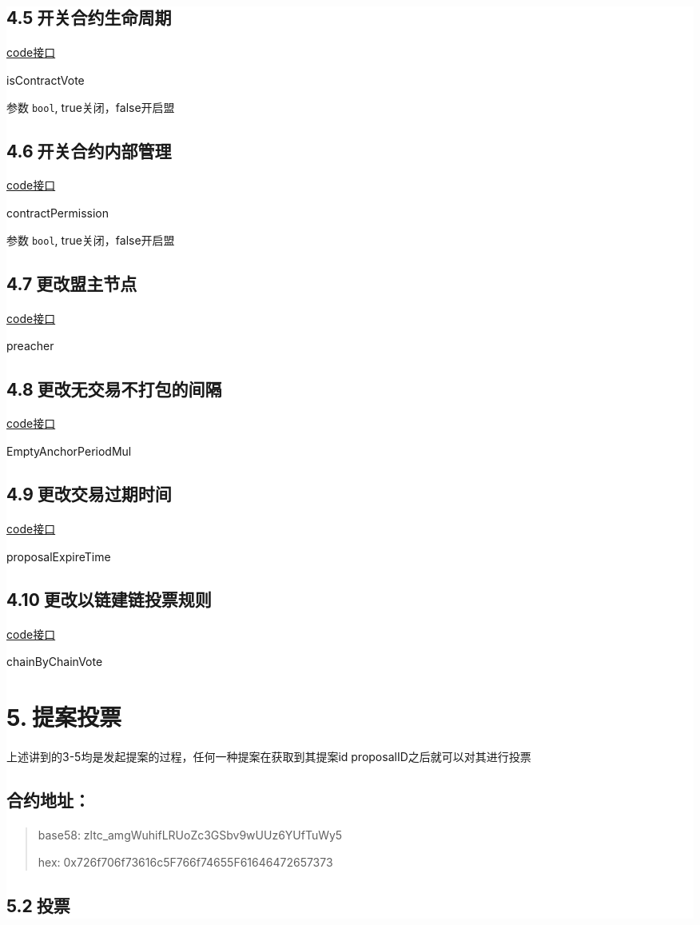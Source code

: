 ## 4.5 开关合约生命周期

[code接口](/source/api/proposal#apiGetSwitchIdContractVote)

isContractVote

参数 `bool`, true关闭，false开启盟

## 4.6 开关合约内部管理

[code接口](/source/api/proposal#apiGetSwitchContractPermission)

contractPermission

参数 `bool`, true关闭，false开启盟

## 4.7 更改盟主节点

[code接口](/source/api/proposal#apiGetReplaceLatcSaintCode)

preacher

## 4.8 更改无交易不打包的间隔

[code接口](/source/api/proposal#wallet_getChangeEmptyAnchorPeriodMul)

EmptyAnchorPeriodMul

## 4.9 更改交易过期时间

[code接口](/source/api/proposal#wallet_getChangeProposalExpireTime)

proposalExpireTime

## 4.10 更改以链建链投票规则

[code接口](/source/api/proposal#wallet_getChangeChainByChainVote)

chainByChainVote

# 5. 提案投票

上述讲到的3-5均是发起提案的过程，任何一种提案在获取到其提案id proposalID之后就可以对其进行投票

## 合约地址：

> base58: zltc_amgWuhifLRUoZc3GSbv9wUUz6YUfTuWy5 
>
> hex: 0x726f706f73616c5F766f74655F61646472657373

## 5.2 投票
